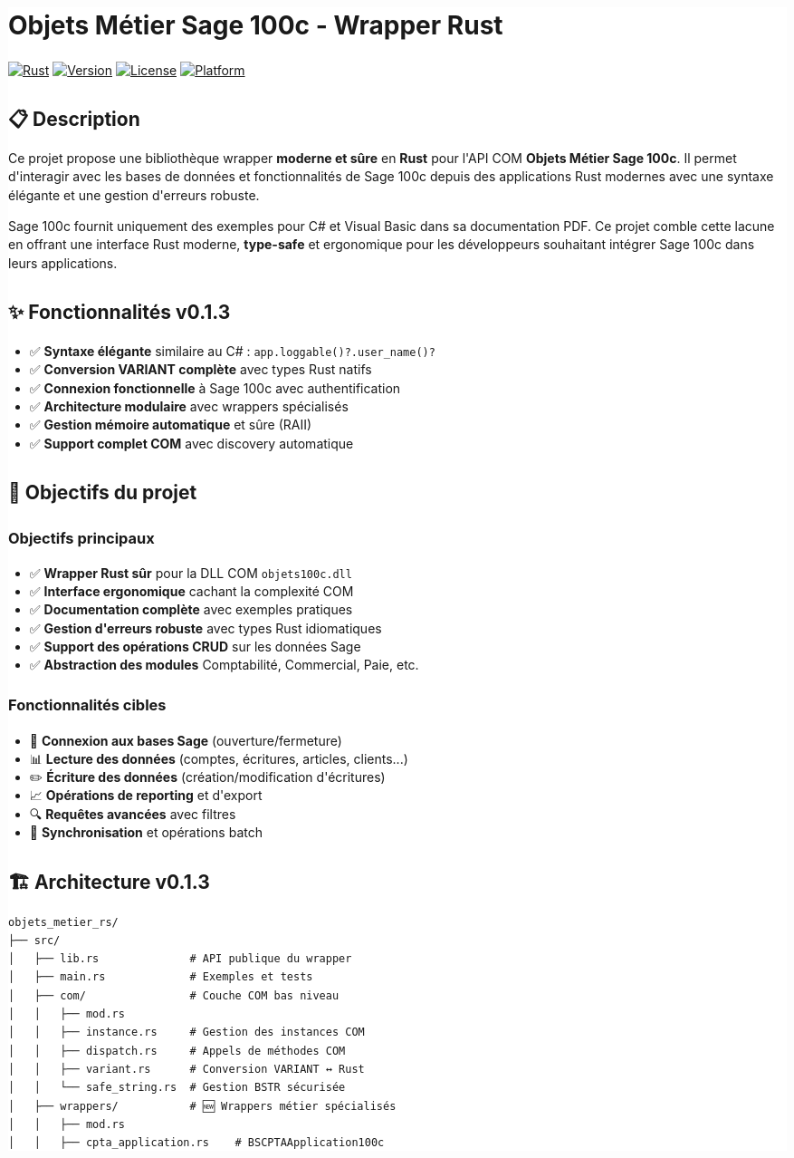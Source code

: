 # Objets Métier Sage 100c - Wrapper Rust

[![Rust](https://img.shields.io/badge/rust-1.70+-orange.svg)](https://www.rust-lang.org)
[![Version](https://img.shields.io/badge/version-0.1.3-brightgreen.svg)](Cargo.toml)
[![License](https://img.shields.io/badge/license-MIT-blue.svg)](LICENSE)
[![Platform](https://img.shields.io/badge/platform-Windows-blue.svg)](https://www.microsoft.com/windows)

## 📋 Description

Ce projet propose une bibliothèque wrapper **moderne et sûre** en **Rust** pour l'API COM **Objets Métier Sage 100c**. Il permet d'interagir avec les bases de données et fonctionnalités de Sage 100c depuis des applications Rust modernes avec une syntaxe élégante et une gestion d'erreurs robuste.

Sage 100c fournit uniquement des exemples pour C# et Visual Basic dans sa documentation PDF. Ce projet comble cette lacune en offrant une interface Rust moderne, **type-safe** et ergonomique pour les développeurs souhaitant intégrer Sage 100c dans leurs applications.

## ✨ Fonctionnalités v0.1.3

- ✅ **Syntaxe élégante** similaire au C# : `app.loggable()?.user_name()?`
- ✅ **Conversion VARIANT complète** avec types Rust natifs
- ✅ **Connexion fonctionnelle** à Sage 100c avec authentification
- ✅ **Architecture modulaire** avec wrappers spécialisés
- ✅ **Gestion mémoire automatique** et sûre (RAII)
- ✅ **Support complet COM** avec discovery automatique

## 🎯 Objectifs du projet

### Objectifs principaux
- ✅ **Wrapper Rust sûr** pour la DLL COM `objets100c.dll`
- ✅ **Interface ergonomique** cachant la complexité COM
- ✅ **Documentation complète** avec exemples pratiques
- ✅ **Gestion d'erreurs robuste** avec types Rust idiomatiques
- ✅ **Support des opérations CRUD** sur les données Sage
- ✅ **Abstraction des modules** Comptabilité, Commercial, Paie, etc.

### Fonctionnalités cibles
- 🔗 **Connexion aux bases Sage** (ouverture/fermeture)
- 📊 **Lecture des données** (comptes, écritures, articles, clients...)
- ✏️ **Écriture des données** (création/modification d'écritures)
- 📈 **Opérations de reporting** et d'export
- 🔍 **Requêtes avancées** avec filtres
- 🔄 **Synchronisation** et opérations batch

## 🏗️ Architecture v0.1.3

```
objets_metier_rs/
├── src/
│   ├── lib.rs              # API publique du wrapper
│   ├── main.rs             # Exemples et tests
│   ├── com/                # Couche COM bas niveau
│   │   ├── mod.rs
│   │   ├── instance.rs     # Gestion des instances COM
│   │   ├── dispatch.rs     # Appels de méthodes COM
│   │   ├── variant.rs      # Conversion VARIANT ↔ Rust
│   │   └── safe_string.rs  # Gestion BSTR sécurisée
│   ├── wrappers/           # 🆕 Wrappers métier spécialisés
│   │   ├── mod.rs
│   │   ├── cpta_application.rs    # BSCPTAApplication100c
```